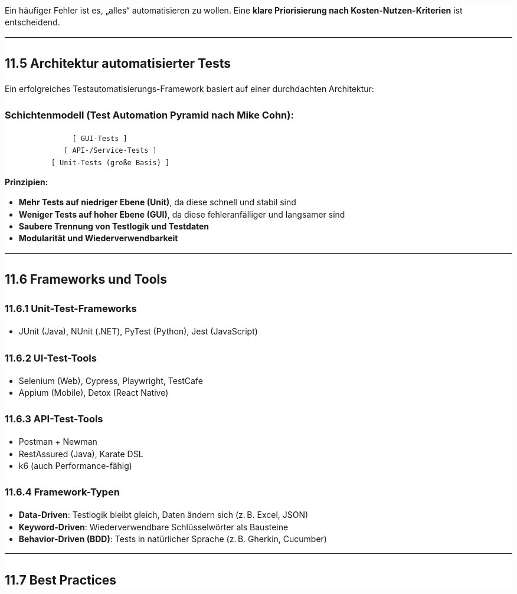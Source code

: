 Ein häufiger Fehler ist es, „alles“ automatisieren zu wollen. Eine **klare Priorisierung nach Kosten-Nutzen-Kriterien** ist entscheidend.

---

## 11.5 Architektur automatisierter Tests

Ein erfolgreiches Testautomatisierungs-Framework basiert auf einer durchdachten Architektur:

### Schichtenmodell (Test Automation Pyramid nach Mike Cohn):

```
                [ GUI-Tests ]
              [ API-/Service-Tests ]
           [ Unit-Tests (große Basis) ]
```

**Prinzipien:**

- **Mehr Tests auf niedriger Ebene (Unit)**, da diese schnell und stabil sind
- **Weniger Tests auf hoher Ebene (GUI)**, da diese fehleranfälliger und langsamer sind
- **Saubere Trennung von Testlogik und Testdaten**
- **Modularität und Wiederverwendbarkeit**

---

## 11.6 Frameworks und Tools

### 11.6.1 Unit-Test-Frameworks

- JUnit (Java), NUnit (.NET), PyTest (Python), Jest (JavaScript)

### 11.6.2 UI-Test-Tools

- Selenium (Web), Cypress, Playwright, TestCafe  
- Appium (Mobile), Detox (React Native)

### 11.6.3 API-Test-Tools

- Postman + Newman  
- RestAssured (Java), Karate DSL  
- k6 (auch Performance-fähig)

### 11.6.4 Framework-Typen

- **Data-Driven**: Testlogik bleibt gleich, Daten ändern sich (z. B. Excel, JSON)
- **Keyword-Driven**: Wiederverwendbare Schlüsselwörter als Bausteine
- **Behavior-Driven (BDD)**: Tests in natürlicher Sprache (z. B. Gherkin, Cucumber)

---

## 11.7 Best Practices
